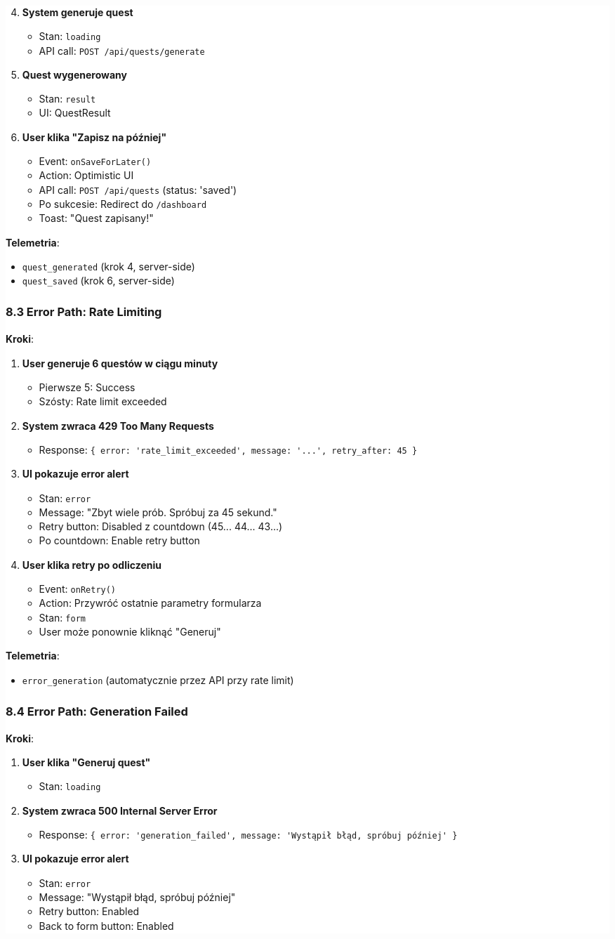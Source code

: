 4. **System generuje quest**
   - Stan: `loading`
   - API call: `POST /api/quests/generate`

5. **Quest wygenerowany**
   - Stan: `result`
   - UI: QuestResult

6. **User klika "Zapisz na później"**
   - Event: `onSaveForLater()`
   - Action: Optimistic UI
   - API call: `POST /api/quests` (status: 'saved')
   - Po sukcesie: Redirect do `/dashboard`
   - Toast: "Quest zapisany!"

**Telemetria**:
- `quest_generated` (krok 4, server-side)
- `quest_saved` (krok 6, server-side)

### 8.3 Error Path: Rate Limiting

**Kroki**:

1. **User generuje 6 questów w ciągu minuty**
   - Pierwsze 5: Success
   - Szósty: Rate limit exceeded

2. **System zwraca 429 Too Many Requests**
   - Response: `{ error: 'rate_limit_exceeded', message: '...', retry_after: 45 }`

3. **UI pokazuje error alert**
   - Stan: `error`
   - Message: "Zbyt wiele prób. Spróbuj za 45 sekund."
   - Retry button: Disabled z countdown (45... 44... 43...)
   - Po countdown: Enable retry button

4. **User klika retry po odliczeniu**
   - Event: `onRetry()`
   - Action: Przywróć ostatnie parametry formularza
   - Stan: `form`
   - User może ponownie kliknąć "Generuj"

**Telemetria**:
- `error_generation` (automatycznie przez API przy rate limit)

### 8.4 Error Path: Generation Failed

**Kroki**:

1. **User klika "Generuj quest"**
   - Stan: `loading`

2. **System zwraca 500 Internal Server Error**
   - Response: `{ error: 'generation_failed', message: 'Wystąpił błąd, spróbuj później' }`

3. **UI pokazuje error alert**
   - Stan: `error`
   - Message: "Wystąpił błąd, spróbuj później"
   - Retry button: Enabled
   - Back to form button: Enabled
